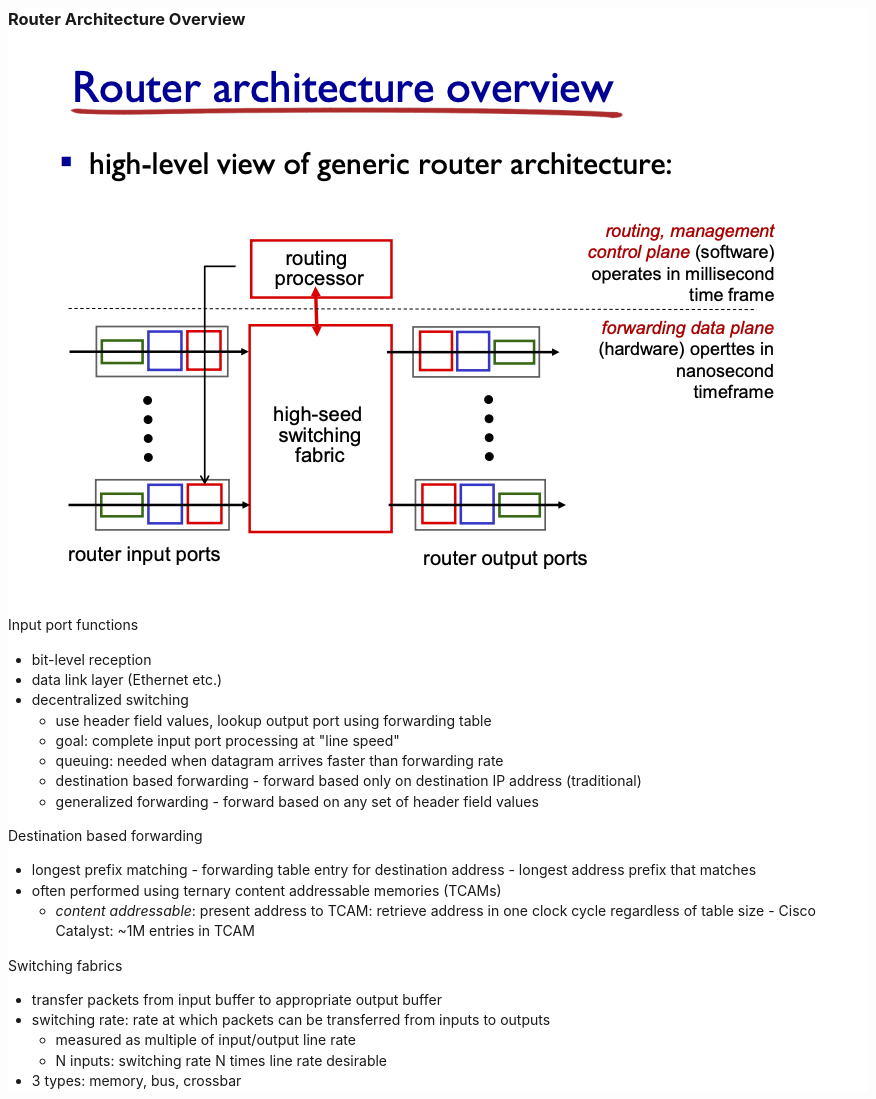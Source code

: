 ### Router Architecture Overview

![image](./images/16.png)

Input port functions
- bit-level reception
- data link layer (Ethernet etc.)
- decentralized switching
  - use header field values, lookup output port using forwarding table
  - goal: complete input port processing at "line speed"
  - queuing: needed when datagram arrives faster than forwarding rate
  - destination based forwarding - forward based only on destination IP address (traditional)
  - generalized forwarding - forward based on any set of header field values

Destination based forwarding
- longest prefix matching - forwarding table entry for destination address - longest address prefix that matches
- often performed using ternary content addressable memories (TCAMs)
  - *content addressable*: present address to TCAM: retrieve address in one clock cycle regardless of table size - Cisco Catalyst: ~1M entries in TCAM


Switching fabrics
- transfer packets from input buffer to appropriate output buffer
- switching rate: rate at which packets can be transferred from inputs to outputs
  - measured as multiple of input/output line rate
  - N inputs: switching rate N times line rate desirable
- 3 types: memory, bus, crossbar
